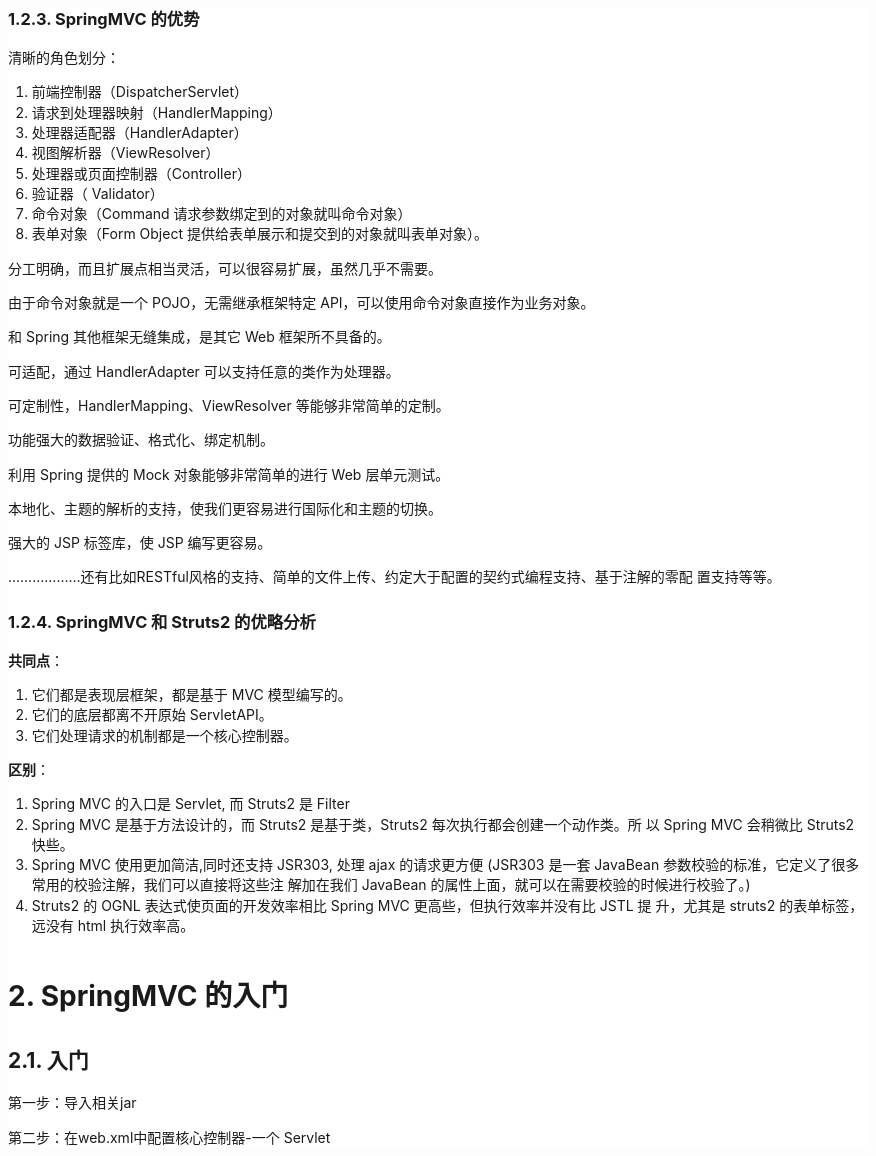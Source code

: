### 1.2.3. SpringMVC 的优势

清晰的角色划分： 

1. 前端控制器（DispatcherServlet） 
2. 请求到处理器映射（HandlerMapping） 
3. 处理器适配器（HandlerAdapter） 
4. 视图解析器（ViewResolver） 
5. 处理器或页面控制器（Controller） 
6. 验证器（ Validator） 
7. 命令对象（Command 请求参数绑定到的对象就叫命令对象） 
8. 表单对象（Form Object 提供给表单展示和提交到的对象就叫表单对象）。 

分工明确，而且扩展点相当灵活，可以很容易扩展，虽然几乎不需要。

由于命令对象就是一个 POJO，无需继承框架特定 API，可以使用命令对象直接作为业务对象。

和 Spring 其他框架无缝集成，是其它 Web 框架所不具备的。 

可适配，通过 HandlerAdapter 可以支持任意的类作为处理器。

可定制性，HandlerMapping、ViewResolver 等能够非常简单的定制。 

功能强大的数据验证、格式化、绑定机制。

利用 Spring 提供的 Mock 对象能够非常简单的进行 Web 层单元测试。

本地化、主题的解析的支持，使我们更容易进行国际化和主题的切换。 

强大的 JSP 标签库，使 JSP 编写更容易。

………………还有比如RESTful风格的支持、简单的文件上传、约定大于配置的契约式编程支持、基于注解的零配 置支持等等。

### 1.2.4. SpringMVC 和 Struts2 的优略分析

**共同点**： 

1. 它们都是表现层框架，都是基于 MVC 模型编写的。 
2. 它们的底层都离不开原始 ServletAPI。
3.  它们处理请求的机制都是一个核心控制器。 

**区别**： 

1. Spring MVC 的入口是 Servlet, 而 Struts2 是 Filter  
2. Spring MVC 是基于方法设计的，而 Struts2 是基于类，Struts2 每次执行都会创建一个动作类。所 以 Spring MVC 会稍微比 Struts2 快些。 
3. Spring MVC 使用更加简洁,同时还支持 JSR303, 处理 ajax 的请求更方便 (JSR303 是一套 JavaBean 参数校验的标准，它定义了很多常用的校验注解，我们可以直接将这些注 解加在我们 JavaBean 的属性上面，就可以在需要校验的时候进行校验了。) 
4. Struts2 的 OGNL 表达式使页面的开发效率相比 Spring MVC 更高些，但执行效率并没有比 JSTL 提 升，尤其是 struts2 的表单标签，远没有 html 执行效率高。

# 2. SpringMVC 的入门

## 2.1. 入门

第一步：导入相关jar

第二步：在web.xml中配置核心控制器-一个 Servlet
